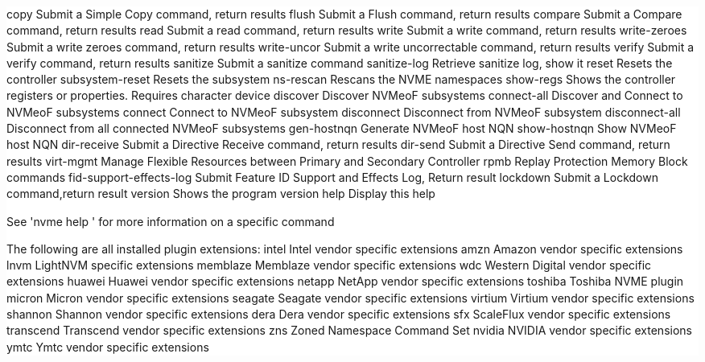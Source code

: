   copy                      Submit a Simple Copy command, return results
  flush                     Submit a Flush command, return results
  compare                   Submit a Compare command, return results
  read                      Submit a read command, return results
  write                     Submit a write command, return results
  write-zeroes              Submit a write zeroes command, return results
  write-uncor               Submit a write uncorrectable command, return results
  verify                    Submit a verify command, return results
  sanitize                  Submit a sanitize command
  sanitize-log              Retrieve sanitize log, show it
  reset                     Resets the controller
  subsystem-reset           Resets the subsystem
  ns-rescan                 Rescans the NVME namespaces
  show-regs                 Shows the controller registers or properties. Requires character device
  discover                  Discover NVMeoF subsystems
  connect-all               Discover and Connect to NVMeoF subsystems
  connect                   Connect to NVMeoF subsystem
  disconnect                Disconnect from NVMeoF subsystem
  disconnect-all            Disconnect from all connected NVMeoF subsystems
  gen-hostnqn               Generate NVMeoF host NQN
  show-hostnqn              Show NVMeoF host NQN
  dir-receive               Submit a Directive Receive command, return results
  dir-send                  Submit a Directive Send command, return results
  virt-mgmt                 Manage Flexible Resources between Primary and Secondary Controller
  rpmb                      Replay Protection Memory Block commands
  fid-support-effects-log   Submit Feature ID Support and Effects Log, Return result
  lockdown                  Submit a Lockdown command,return result
  version                   Shows the program version
  help                      Display this help

See 'nvme help <command>' for more information on a specific command

The following are all installed plugin extensions:
  intel           Intel vendor specific extensions
  amzn            Amazon vendor specific extensions
  lnvm            LightNVM specific extensions
  memblaze        Memblaze vendor specific extensions
  wdc             Western Digital vendor specific extensions
  huawei          Huawei vendor specific extensions
  netapp          NetApp vendor specific extensions
  toshiba         Toshiba NVME plugin
  micron          Micron vendor specific extensions
  seagate         Seagate vendor specific extensions
  virtium         Virtium vendor specific extensions
  shannon         Shannon vendor specific extensions
  dera            Dera vendor specific extensions
  sfx             ScaleFlux vendor specific extensions
  transcend       Transcend vendor specific extensions
  zns             Zoned Namespace Command Set
  nvidia          NVIDIA vendor specific extensions
  ymtc            Ymtc vendor specific extensions

